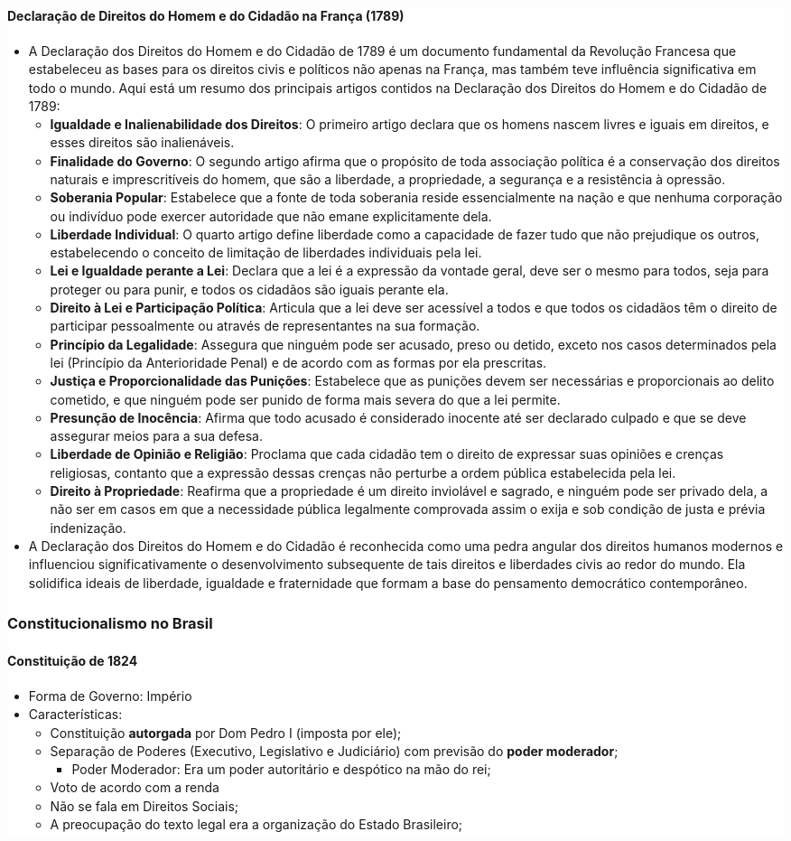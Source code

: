#### Declaração de Direitos do Homem e do Cidadão na França (1789)

- A Declaração dos Direitos do Homem e do Cidadão de 1789 é um documento fundamental da Revolução Francesa que estabeleceu as bases para os direitos civis e políticos não apenas na França, mas também teve influência significativa em todo o mundo. Aqui está um resumo dos principais artigos contidos na Declaração dos Direitos do Homem e do Cidadão de 1789:
  - **Igualdade e Inalienabilidade dos Direitos**: O primeiro artigo declara que os homens nascem livres e iguais em direitos, e esses direitos são inalienáveis.
  - **Finalidade do Governo**: O segundo artigo afirma que o propósito de toda associação política é a conservação dos direitos naturais e imprescritíveis do homem, que são a liberdade, a propriedade, a segurança e a resistência à opressão.
  - **Soberania Popular**: Estabelece que a fonte de toda soberania reside essencialmente na nação e que nenhuma corporação ou indivíduo pode exercer autoridade que não emane explicitamente dela.
  - **Liberdade Individual**: O quarto artigo define liberdade como a capacidade de fazer tudo que não prejudique os outros, estabelecendo o conceito de limitação de liberdades individuais pela lei.
  - **Lei e Igualdade perante a Lei**: Declara que a lei é a expressão da vontade geral, deve ser o mesmo para todos, seja para proteger ou para punir, e todos os cidadãos são iguais perante ela.
  - **Direito à Lei e Participação Política**: Articula que a lei deve ser acessível a todos e que todos os cidadãos têm o direito de participar pessoalmente ou através de representantes na sua formação.
  - **Princípio da Legalidade**: Assegura que ninguém pode ser acusado, preso ou detido, exceto nos casos determinados pela lei (Princípio da Anterioridade Penal) e de acordo com as formas por ela prescritas.
  - **Justiça e Proporcionalidade das Punições**: Estabelece que as punições devem ser necessárias e proporcionais ao delito cometido, e que ninguém pode ser punido de forma mais severa do que a lei permite.
  - **Presunção de Inocência**: Afirma que todo acusado é considerado inocente até ser declarado culpado e que se deve assegurar meios para a sua defesa.
  - **Liberdade de Opinião e Religião**: Proclama que cada cidadão tem o direito de expressar suas opiniões e crenças religiosas, contanto que a expressão dessas crenças não perturbe a ordem pública estabelecida pela lei.
  - **Direito à Propriedade**: Reafirma que a propriedade é um direito inviolável e sagrado, e ninguém pode ser privado dela, a não ser em casos em que a necessidade pública legalmente comprovada assim o exija e sob condição de justa e prévia indenização.
- A Declaração dos Direitos do Homem e do Cidadão é reconhecida como uma pedra angular dos direitos humanos modernos e influenciou significativamente o desenvolvimento subsequente de tais direitos e liberdades civis ao redor do mundo. Ela solidifica ideais de liberdade, igualdade e fraternidade que formam a base do pensamento democrático contemporâneo.

### Constitucionalismo no Brasil

#### Constituição de 1824

- Forma de Governo: Império
- Características:
  - Constituição **autorgada** por Dom Pedro I (imposta por ele);
  - Separação de Poderes (Executivo, Legislativo e Judiciário) com previsão do **poder moderador**;
    - Poder Moderador: Era um poder autoritário e despótico na mão do rei;
  - Voto de acordo com a renda
  - Não se fala em Direitos Sociais;
  - A preocupação do texto legal era a organização do Estado Brasileiro;
